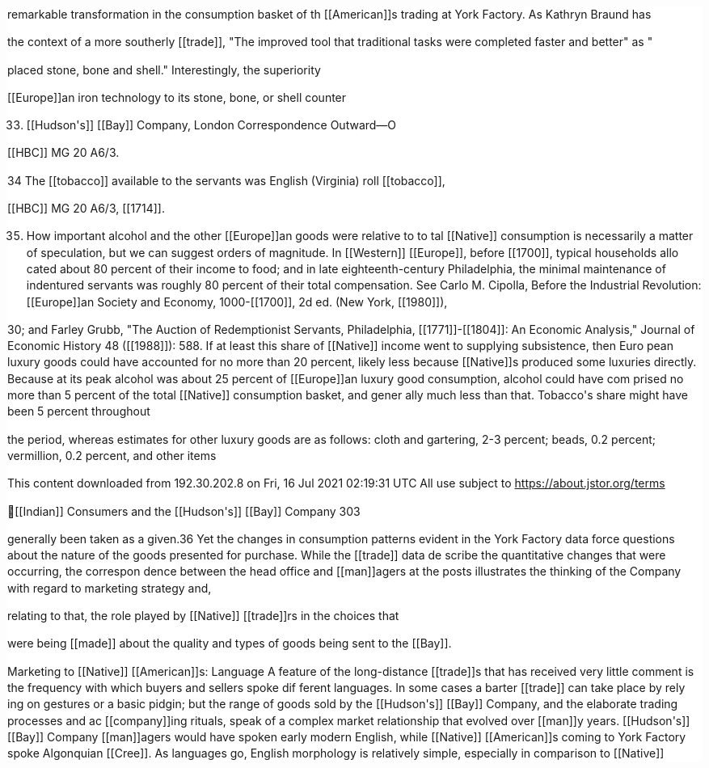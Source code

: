 remarkable transformation in the consumption basket of th
[[American]]s trading at York Factory. As Kathryn Braund has

the context of a more southerly [[trade]], "The improved tool
that traditional tasks were completed faster and better" as "

placed stone, bone and shell." Interestingly, the superiority

[[Europe]]an iron technology to its stone, bone, or shell counter

33. [[Hudson's]] [[Bay]] Company, London Correspondence Outward—O

[[HBC]] MG 20 A6/3.

34 The [[tobacco]] available to the servants was English (Virginia) roll [[tobacco]],

[[HBC]] MG 20 A6/3, [[1714]].

35. How important alcohol and the other [[Europe]]an goods were relative to to
tal [[Native]] consumption is necessarily a matter of speculation, but we can suggest
orders of magnitude. In [[Western]] [[Europe]], before [[1700]], typical households allo
cated about 80 percent of their income to food; and in late eighteenth-century
Philadelphia, the minimal maintenance of indentured servants was roughly 80
percent of their total compensation. See Carlo M. Cipolla, Before the Industrial
Revolution: [[Europe]]an Society and Economy, 1000-[[1700]], 2d ed. (New York, [[1980]]),

30; and Farley Grubb, "The Auction of Redemptionist Servants, Philadelphia,
[[1771]]-[[1804]]: An Economic Analysis," Journal of Economic History 48 ([[1988]]): 588.
If at least this share of [[Native]] income went to supplying subsistence, then Euro
pean luxury goods could have accounted for no more than 20 percent, likely less
because [[Native]]s produced some luxuries directly. Because at its peak alcohol was
about 25 percent of [[Europe]]an luxury good consumption, alcohol could have com
prised no more than 5 percent of the total [[Native]] consumption basket, and gener
ally much less than that. Tobacco's share might have been 5 percent throughout

the period, whereas estimates for other luxury goods are as follows: cloth and
gartering, 2-3 percent; beads, 0.2 percent; vermillion, 0.2 percent, and other items

This content downloaded from
192.30.202.8 on Fri, 16 Jul 2021 02:19:31 UTC
All use subject to https://about.jstor.org/terms

[[Indian]] Consumers and the [[Hudson's]] [[Bay]] Company 303

generally been taken as a given.36 Yet the changes in consumption
patterns evident in the York Factory data force questions about the
nature of the goods presented for purchase. While the [[trade]] data de
scribe the quantitative changes that were occurring, the correspon
dence between the head office and [[man]]agers at the posts illustrates
the thinking of the Company with regard to marketing strategy and,

relating to that, the role played by [[Native]] [[trade]]rs in the choices that

were being [[made]] about the quality and types of goods being sent to
the [[Bay]].

Marketing to [[Native]] [[American]]s: Language
A feature of the long-distance [[trade]]s that has received very little
comment is the frequency with which buyers and sellers spoke dif
ferent languages. In some cases a barter [[trade]] can take place by rely
ing on gestures or a basic pidgin; but the range of goods sold by the
[[Hudson's]] [[Bay]] Company, and the elaborate trading processes and ac
[[company]]ing rituals, speak of a complex market relationship that
evolved over [[man]]y years. [[Hudson's]] [[Bay]] Company [[man]]agers would
have spoken early modern English, while [[Native]] [[American]]s coming
to York Factory spoke Algonquian [[Cree]]. As languages go, English
morphology is relatively simple, especially in comparison to [[Native]]
